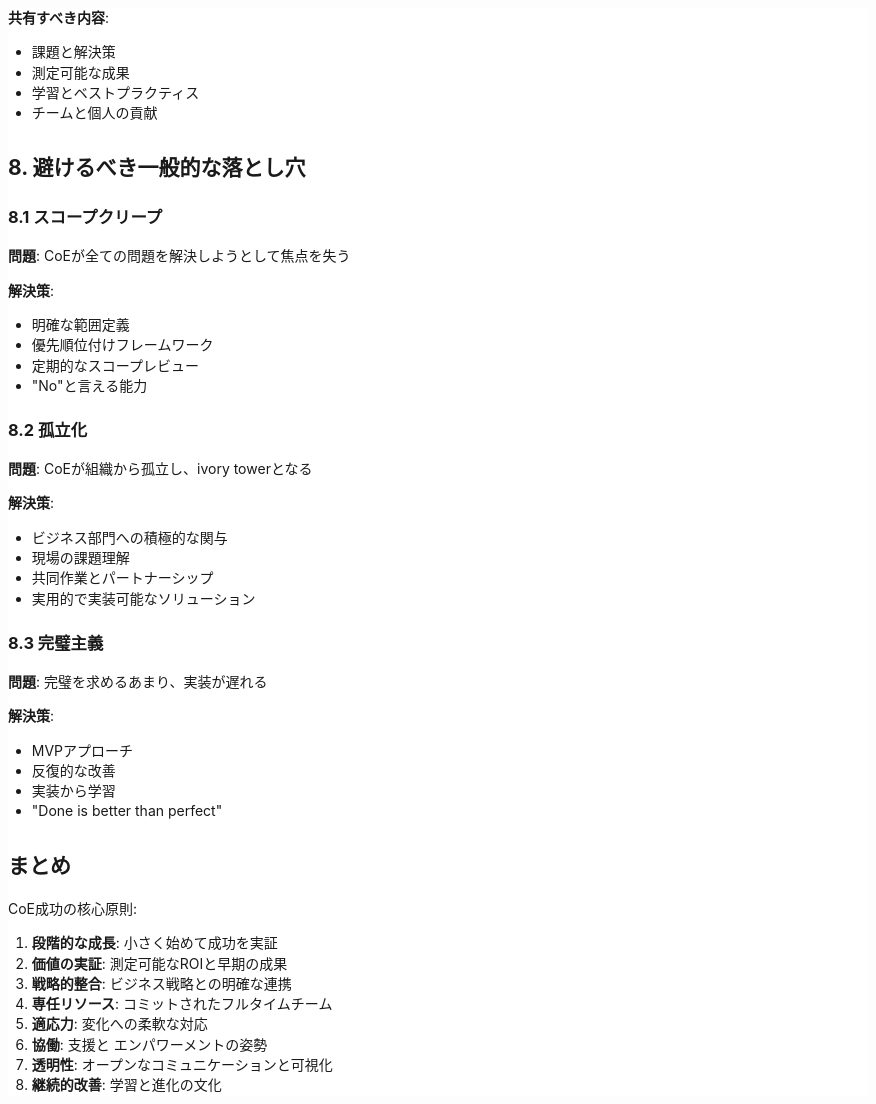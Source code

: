 **共有すべき内容**:
- 課題と解決策
- 測定可能な成果
- 学習とベストプラクティス
- チームと個人の貢献

## 8. 避けるべき一般的な落とし穴

### 8.1 スコープクリープ

**問題**: CoEが全ての問題を解決しようとして焦点を失う

**解決策**:
- 明確な範囲定義
- 優先順位付けフレームワーク
- 定期的なスコープレビュー
- "No"と言える能力

### 8.2 孤立化

**問題**: CoEが組織から孤立し、ivory towerとなる

**解決策**:
- ビジネス部門への積極的な関与
- 現場の課題理解
- 共同作業とパートナーシップ
- 実用的で実装可能なソリューション

### 8.3 完璧主義

**問題**: 完璧を求めるあまり、実装が遅れる

**解決策**:
- MVPアプローチ
- 反復的な改善
- 実装から学習
- "Done is better than perfect"

## まとめ

CoE成功の核心原則:

1. **段階的な成長**: 小さく始めて成功を実証
2. **価値の実証**: 測定可能なROIと早期の成果
3. **戦略的整合**: ビジネス戦略との明確な連携
4. **専任リソース**: コミットされたフルタイムチーム
5. **適応力**: 変化への柔軟な対応
6. **協働**: 支援と エンパワーメントの姿勢
7. **透明性**: オープンなコミュニケーションと可視化
8. **継続的改善**: 学習と進化の文化
